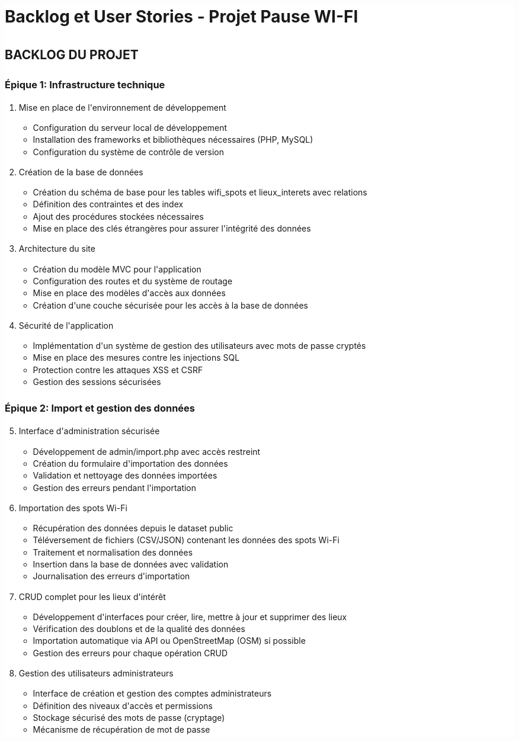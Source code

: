 # Backlog et User Stories - Projet Pause WI-FI

## BACKLOG DU PROJET

### Épique 1: Infrastructure technique

1. Mise en place de l'environnement de développement
    - Configuration du serveur local de développement
    - Installation des frameworks et bibliothèques nécessaires (PHP, MySQL)
    - Configuration du système de contrôle de version

2. Création de la base de données
    - Création du schéma de base pour les tables wifi_spots et lieux_interets avec relations
    - Définition des contraintes et des index
    - Ajout des procédures stockées nécessaires
    - Mise en place des clés étrangères pour assurer l'intégrité des données

3. Architecture du site
    - Création du modèle MVC pour l'application
    - Configuration des routes et du système de routage
    - Mise en place des modèles d'accès aux données
    - Création d'une couche sécurisée pour les accès à la base de données

4. Sécurité de l'application
    - Implémentation d'un système de gestion des utilisateurs avec mots de passe cryptés
    - Mise en place des mesures contre les injections SQL
    - Protection contre les attaques XSS et CSRF
    - Gestion des sessions sécurisées

### Épique 2: Import et gestion des données

5. Interface d'administration sécurisée
    - Développement de admin/import.php avec accès restreint
    - Création du formulaire d'importation des données
    - Validation et nettoyage des données importées
    - Gestion des erreurs pendant l'importation

6. Importation des spots Wi-Fi
    - Récupération des données depuis le dataset public
    - Téléversement de fichiers (CSV/JSON) contenant les données des spots Wi-Fi
    - Traitement et normalisation des données
    - Insertion dans la base de données avec validation
    - Journalisation des erreurs d'importation

7. CRUD complet pour les lieux d'intérêt
    - Développement d'interfaces pour créer, lire, mettre à jour et supprimer des lieux
    - Vérification des doublons et de la qualité des données
    - Importation automatique via API ou OpenStreetMap (OSM) si possible
    - Gestion des erreurs pour chaque opération CRUD

8. Gestion des utilisateurs administrateurs
    - Interface de création et gestion des comptes administrateurs
    - Définition des niveaux d'accès et permissions
    - Stockage sécurisé des mots de passe (cryptage)
    - Mécanisme de récupération de mot de passe
